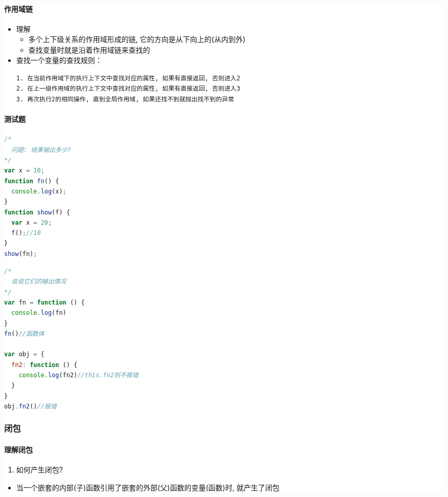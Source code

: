 #### 作用域链

- 理解
  * 多个上下级关系的作用域形成的链, 它的方向是从下向上的(从内到外)
  * 查找变量时就是沿着作用域链来查找的
- 查找一个变量的查找规则：
  ```
  1. 在当前作用域下的执行上下文中查找对应的属性, 如果有直接返回, 否则进入2
  2. 在上一级作用域的执行上下文中查找对应的属性, 如果有直接返回, 否则进入3
  3. 再次执行2的相同操作, 直到全局作用域, 如果还找不到就抛出找不到的异常
  ```

#### 测试题

```javascript
/*
  问题: 结果输出多少?
*/
var x = 10;
function fn() {
  console.log(x);
}
function show(f) {
  var x = 20;
  f();//10
}
show(fn);
```

```javascript
/*
  说说它们的输出情况
*/
var fn = function () {
  console.log(fn)
}
fn()//函数体

var obj = {
  fn2: function () {
    console.log(fn2)//this.fn2则不报错
  }
}
obj.fn2()//报错
```

### 闭包

#### 理解闭包

1. 如何产生闭包?

* 当一个嵌套的内部(子)函数引用了嵌套的外部(父)函数的变量(函数)时, 就产生了闭包
